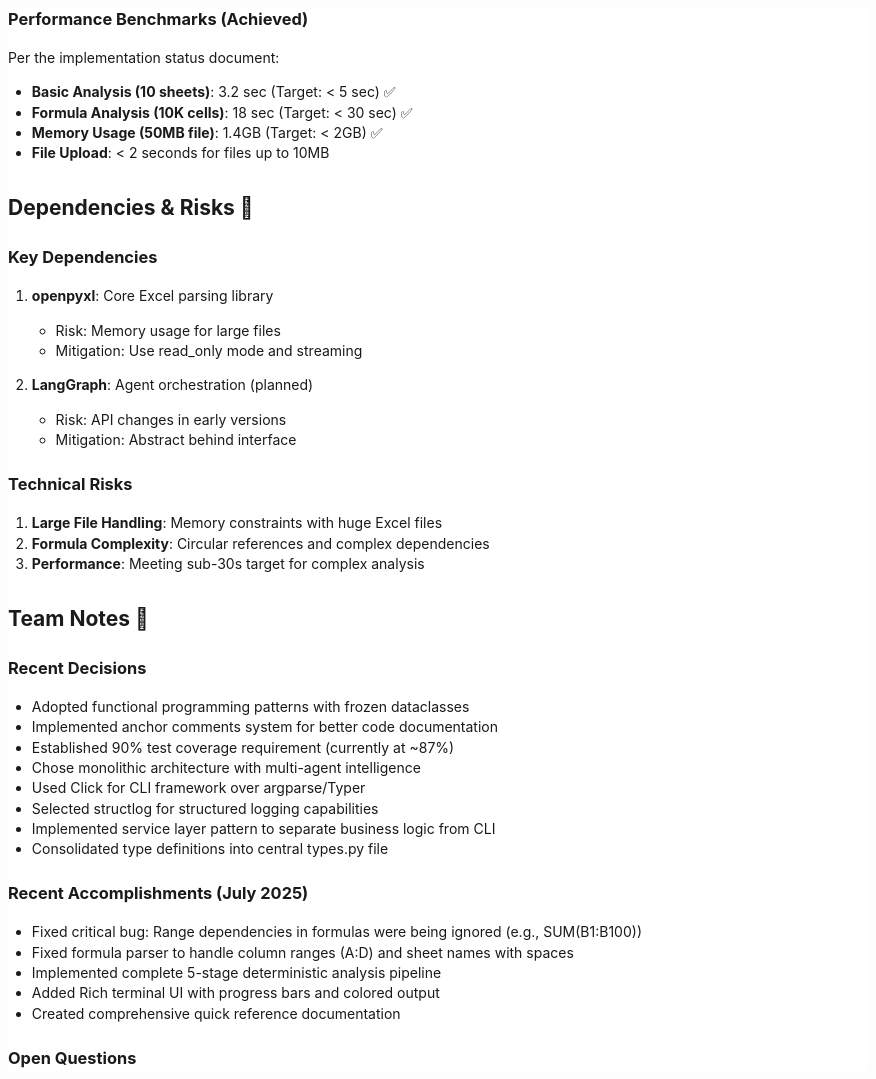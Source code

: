 ### Performance Benchmarks (Achieved)

Per the implementation status document:

- **Basic Analysis (10 sheets)**: 3.2 sec (Target: < 5 sec) ✅
- **Formula Analysis (10K cells)**: 18 sec (Target: < 30 sec) ✅
- **Memory Usage (50MB file)**: 1.4GB (Target: < 2GB) ✅
- **File Upload**: < 2 seconds for files up to 10MB

## Dependencies & Risks 🎯

### Key Dependencies

1. **openpyxl**: Core Excel parsing library

   - Risk: Memory usage for large files
   - Mitigation: Use read_only mode and streaming

1. **LangGraph**: Agent orchestration (planned)

   - Risk: API changes in early versions
   - Mitigation: Abstract behind interface

### Technical Risks

1. **Large File Handling**: Memory constraints with huge Excel files
1. **Formula Complexity**: Circular references and complex dependencies
1. **Performance**: Meeting sub-30s target for complex analysis

## Team Notes 📝

### Recent Decisions

- Adopted functional programming patterns with frozen dataclasses
- Implemented anchor comments system for better code documentation
- Established 90% test coverage requirement (currently at ~87%)
- Chose monolithic architecture with multi-agent intelligence
- Used Click for CLI framework over argparse/Typer
- Selected structlog for structured logging capabilities
- Implemented service layer pattern to separate business logic from CLI
- Consolidated type definitions into central types.py file

### Recent Accomplishments (July 2025)

- Fixed critical bug: Range dependencies in formulas were being ignored (e.g., SUM(B1:B100))
- Fixed formula parser to handle column ranges (A:D) and sheet names with spaces
- Implemented complete 5-stage deterministic analysis pipeline
- Added Rich terminal UI with progress bars and colored output
- Created comprehensive quick reference documentation

### Open Questions
